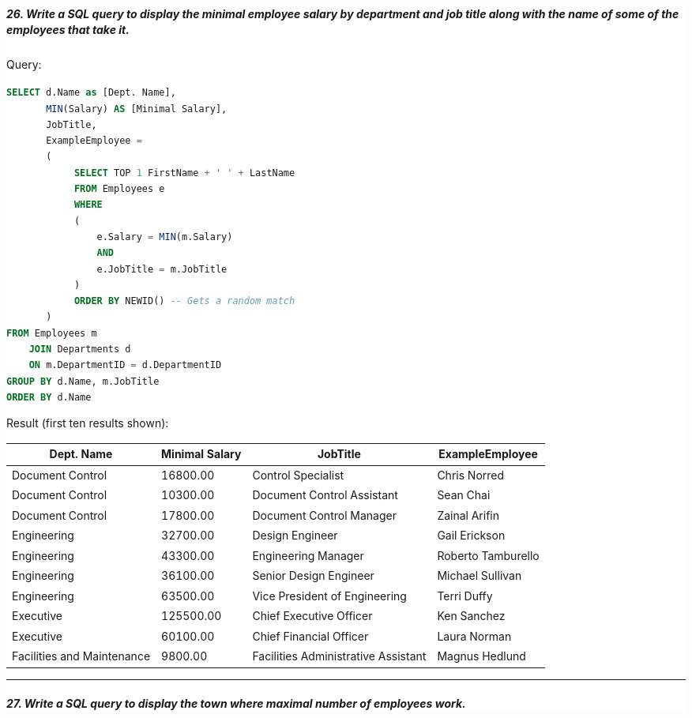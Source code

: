 
##### 26. Write a SQL query to display the minimal employee salary by department and job title along with the name of some of the employees that take it.
    
Query:
```sql
SELECT d.Name as [Dept. Name],
       MIN(Salary) AS [Minimal Salary],
       JobTitle,
       ExampleEmployee = 
       (
            SELECT TOP 1 FirstName + ' ' + LastName 
            FROM Employees e 
            WHERE
            ( 
                e.Salary = MIN(m.Salary)
                AND
                e.JobTitle = m.JobTitle
            )
            ORDER BY NEWID() -- Gets a random match
       )
FROM Employees m
    JOIN Departments d
    ON m.DepartmentID = d.DepartmentID 
GROUP BY d.Name, m.JobTitle
ORDER BY d.Name
```

Result (first ten results shown):

|Dept. Name|Minimal Salary|JobTitle|ExampleEmployee|
|---|---|---|---|
|Document Control|16800.00|Control Specialist|Chris Norred|
|Document Control|10300.00|Document Control Assistant|Sean Chai|
|Document Control|17800.00|Document Control Manager|Zainal Arifin|
|Engineering|32700.00|Design Engineer|Gail Erickson|
|Engineering|43300.00|Engineering Manager|Roberto Tamburello|
|Engineering|36100.00|Senior Design Engineer|Michael Sullivan|
|Engineering|63500.00|Vice President of Engineering|Terri Duffy|
|Executive|125500.00|Chief Executive Officer|Ken Sanchez|
|Executive|60100.00|Chief Financial Officer|Laura Norman|
|Facilities and Maintenance|9800.00|Facilities Administrative Assistant|Magnus Hedlund|

---

##### 27. Write a SQL query to display the town where maximal number of employees work.
    